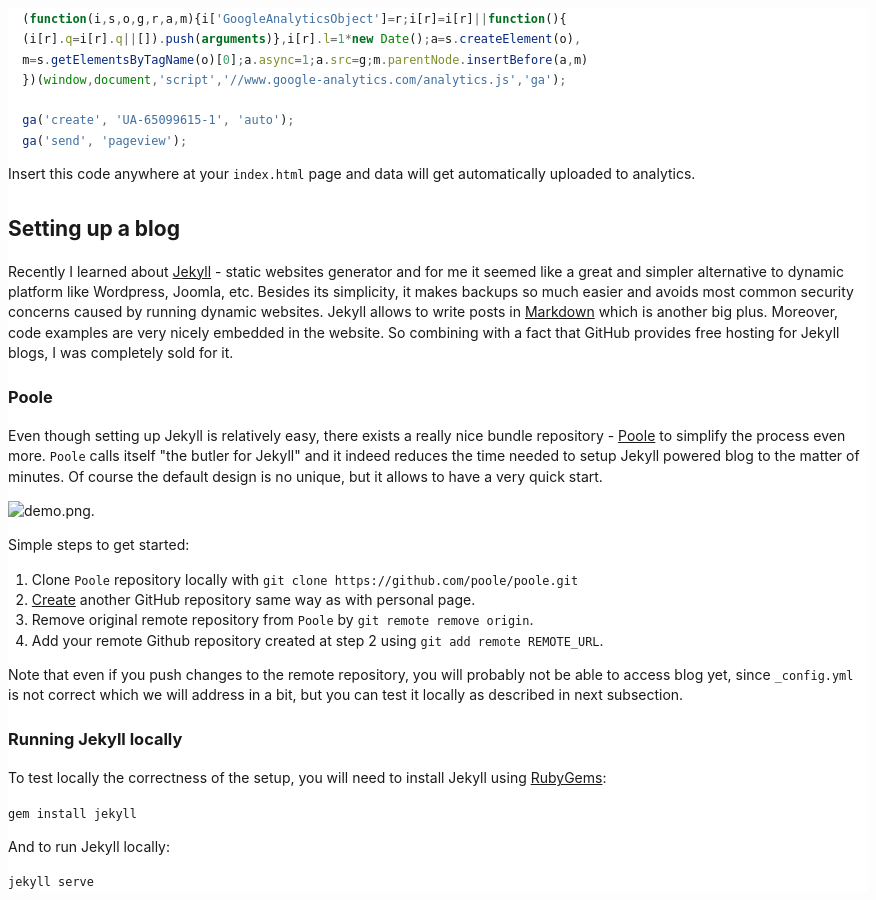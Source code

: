 ``` javascript
  (function(i,s,o,g,r,a,m){i['GoogleAnalyticsObject']=r;i[r]=i[r]||function(){
  (i[r].q=i[r].q||[]).push(arguments)},i[r].l=1*new Date();a=s.createElement(o),
  m=s.getElementsByTagName(o)[0];a.async=1;a.src=g;m.parentNode.insertBefore(a,m)
  })(window,document,'script','//www.google-analytics.com/analytics.js','ga');

  ga('create', 'UA-65099615-1', 'auto');
  ga('send', 'pageview');
```

Insert this code anywhere at your `index.html` page and data will get automatically uploaded to analytics.

Setting up a blog
---

Recently I learned about [Jekyll](http://jekyllrb.com/) - static websites generator and for me it seemed like a great and simpler alternative to dynamic platform like Wordpress, Joomla, etc. Besides its simplicity, it makes backups so much easier and avoids most common security concerns caused by running dynamic websites. Jekyll allows to write posts in [Markdown](https://en.wikipedia.org/wiki/Markdown) which is another big plus. Moreover, code examples are very nicely embedded in the website. So combining with a fact that GitHub provides free hosting for Jekyll blogs, I was completely sold for it.

### Poole

Even though setting up Jekyll is relatively easy, there exists a really nice bundle repository - [Poole](https://github.com/poole/poole) to simplify the process even more. `Poole` calls itself "the butler for Jekyll" and it indeed reduces the time needed to setup Jekyll powered blog to the matter of minutes. Of course the default design is no unique, but it allows to have a very quick start.

![demo.png](https://camo.githubusercontent.com/b5a8b55693e7f4d61749f1e103746843c7cb8105/68747470733a2f2f662e636c6f75642e6769746875622e636f6d2f6173736574732f39383638312f313833343335392f37316165343034382d373364622d313165332d396133632d6466333865623137303533372e706e67).

Simple steps to get started:

1. Clone `Poole` repository locally with `git clone https://github.com/poole/poole.git`
2. [Create](https://github.com/new) another GitHub repository same way as with personal page.
3. Remove original remote repository from `Poole` by `git remote remove origin`.
4. Add your remote Github repository created at step 2 using `git add remote REMOTE_URL`.

Note that even if you push changes to the remote repository, you will probably not be able to access blog yet, since `_config.yml` is not correct which we will address in a bit, but you can test it locally as described in next subsection.

### Running Jekyll locally

To test locally the correctness of the setup, you will need to install Jekyll using [RubyGems](https://rubygems.org/pages/download):

```
gem install jekyll
```

And to run Jekyll locally:

```
jekyll serve
```
